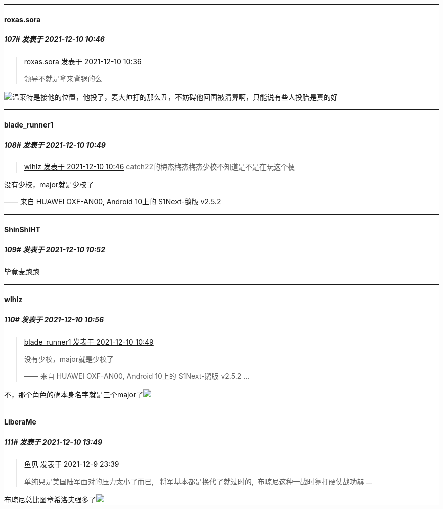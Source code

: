 *****

####  roxas.sora  
##### 107#       发表于 2021-12-10 10:46

<blockquote><a href="httphttps://bbs.saraba1st.com/2b/forum.php?mod=redirect&amp;goto=findpost&amp;pid=53877404&amp;ptid=2041646" target="_blank">roxas.sora 发表于 2021-12-10 10:36</a>

领导不就是拿来背锅的么</blockquote>
<img src="https://static.saraba1st.com/image/smiley/face2017/067.png" referrerpolicy="no-referrer">温莱特是接他的位置，他投了，麦大帅打的那么丑，不妨碍他回国被清算啊，只能说有些人投胎是真的好

*****

####  blade_runner1  
##### 108#       发表于 2021-12-10 10:49

<blockquote><a href="httphttps://bbs.saraba1st.com/2b/forum.php?mod=redirect&amp;goto=findpost&amp;pid=53877586&amp;ptid=2041646" target="_blank">wlhlz 发表于 2021-12-10 10:46</a>
catch22的梅杰梅杰梅杰少校不知道是不是在玩这个梗</blockquote>
没有少校，major就是少校了

—— 来自 HUAWEI OXF-AN00, Android 10上的 [S1Next-鹅版](https://github.com/ykrank/S1-Next/releases) v2.5.2

*****

####  ShinShiHT  
##### 109#       发表于 2021-12-10 10:52

毕竟麦跑跑

*****

####  wlhlz  
##### 110#       发表于 2021-12-10 10:56

<blockquote><a href="httphttps://bbs.saraba1st.com/2b/forum.php?mod=redirect&amp;goto=findpost&amp;pid=53877662&amp;ptid=2041646" target="_blank">blade_runner1 发表于 2021-12-10 10:49</a>

没有少校，major就是少校了

—— 来自 HUAWEI OXF-AN00, Android 10上的 S1Next-鹅版 v2.5.2 ...</blockquote>
不，那个角色的确本身名字就是三个major了<img src="https://static.saraba1st.com/image/smiley/face2017/037.png" referrerpolicy="no-referrer">



*****

####  LiberaMe  
##### 111#       发表于 2021-12-10 13:49

<blockquote><a href="httphttps://bbs.saraba1st.com/2b/forum.php?mod=redirect&amp;goto=findpost&amp;pid=53873801&amp;ptid=2041646" target="_blank">鱼见 发表于 2021-12-9 23:39</a>

单纯只是美国陆军面对的压力太小了而已,   将军基本都是换代了就过时的,  布琼尼这种一战时靠打硬仗战功赫 ...</blockquote>
布琼尼总比图章希洛夫强多了<img src="https://static.saraba1st.com/image/smiley/face2017/067.png" referrerpolicy="no-referrer">
